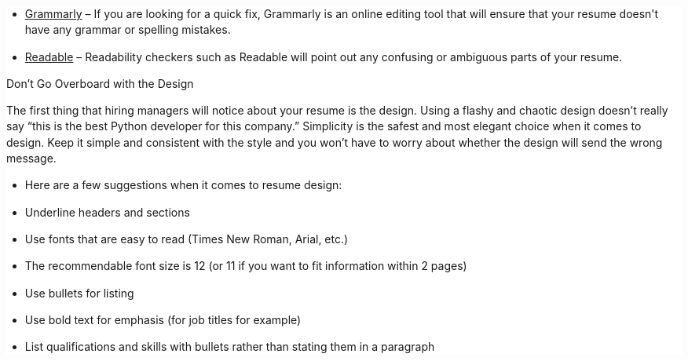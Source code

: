 - <span class="text-4505230f--TextH400-3033861f--textContentFamily-49a318e1"><span data-key="3a6b069a1cd843408de9bc170ead79e6"><span data-offset-key="3a6b069a1cd843408de9bc170ead79e6:0"><span data-slate-zero-width="z">​</span></span></span><a href="https://app.grammarly.com/" class="link-a079aa82--primary-53a25e66--link-faf6c434"><span data-key="73a6cdf408944dff926105f2e5ba3b3e"><span data-offset-key="73a6cdf408944dff926105f2e5ba3b3e:0">Grammarly</span></span></a><span data-key="0ed3c08058ea462fbf09a5c9e68f0b72"><span data-offset-key="0ed3c08058ea462fbf09a5c9e68f0b72:0"> – If you are looking for a quick fix, Grammarly is an online editing tool that will ensure that your resume doesn't have any grammar or spelling mistakes. </span></span></span>

- <span class="text-4505230f--TextH400-3033861f--textContentFamily-49a318e1"><span data-key="aa0e042157b34eb2bff8614874f43ac4"><span data-offset-key="aa0e042157b34eb2bff8614874f43ac4:0"><span data-slate-zero-width="z">​</span></span></span><a href="https://readable.com/" class="link-a079aa82--primary-53a25e66--link-faf6c434"><span data-key="b5d0dadd74c1440293a23c2e8fe66f70"><span data-offset-key="b5d0dadd74c1440293a23c2e8fe66f70:0">Readable</span></span></a><span data-key="17d027af8d2b4cb5bf5c3848bb6b0f66"><span data-offset-key="17d027af8d2b4cb5bf5c3848bb6b0f66:0"> – Readability checkers such as Readable will point out any confusing or ambiguous parts of your resume.</span></span></span>

<span class="text-4505230f--HeadingH600-23f228db--textContentFamily-49a318e1"><span data-key="fd56e06cd53b4c97be449b4057bab164"><span data-offset-key="fd56e06cd53b4c97be449b4057bab164:0">Don’t Go Overboard with the Design</span></span></span>

<span class="text-4505230f--TextH400-3033861f--textContentFamily-49a318e1"><span data-key="dcd115daf84b446f9f7049df20f912d0"><span data-offset-key="dcd115daf84b446f9f7049df20f912d0:0">The first thing that hiring managers will notice about your resume is the design. Using a flashy and chaotic design doesn’t really say “this is the best Python developer for this company.” Simplicity is the safest and most elegant choice when it comes to design. Keep it simple and consistent with the style and you won’t have to worry about whether the design will send the wrong message.</span></span></span>

- <span class="text-4505230f--TextH400-3033861f--textContentFamily-49a318e1"><span data-key="559c1719329f4f18a102de2884fdcdde"><span data-offset-key="559c1719329f4f18a102de2884fdcdde:0">Here are a few suggestions when it comes to resume design:</span></span></span>

- <span class="text-4505230f--TextH400-3033861f--textContentFamily-49a318e1"><span data-key="e83428abbd674234b177c717c599dd5e"><span data-offset-key="e83428abbd674234b177c717c599dd5e:0">Underline headers and sections</span></span></span>

- <span class="text-4505230f--TextH400-3033861f--textContentFamily-49a318e1"><span data-key="72f9f396844a47b19e5a3f7c7e323193"><span data-offset-key="72f9f396844a47b19e5a3f7c7e323193:0">Use fonts that are easy to read (Times New Roman, Arial, etc.)</span></span></span>

- <span class="text-4505230f--TextH400-3033861f--textContentFamily-49a318e1"><span data-key="b575d628fd74466f9562aa064998a904"><span data-offset-key="b575d628fd74466f9562aa064998a904:0">The recommendable font size is 12 (or 11 if you want to fit information within 2 pages)</span></span></span>

- <span class="text-4505230f--TextH400-3033861f--textContentFamily-49a318e1"><span data-key="a58cf9000f0f49e9ae90f0d714a8a04a"><span data-offset-key="a58cf9000f0f49e9ae90f0d714a8a04a:0">Use bullets for listing</span></span></span>

- <span class="text-4505230f--TextH400-3033861f--textContentFamily-49a318e1"><span data-key="61bfd3ff96a948febc04198e19fc6991"><span data-offset-key="61bfd3ff96a948febc04198e19fc6991:0">Use bold text for emphasis (for job titles for example)</span></span></span>

- <span class="text-4505230f--TextH400-3033861f--textContentFamily-49a318e1"><span data-key="96034af800c84aa9bf492d811665fabd"><span data-offset-key="96034af800c84aa9bf492d811665fabd:0">List qualifications and skills with bullets rather than stating them in a paragraph</span></span></span>
